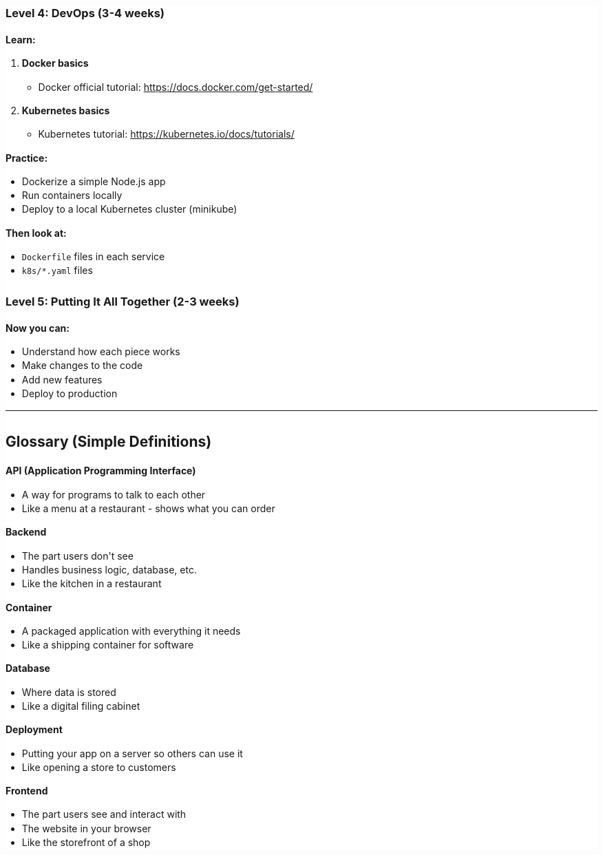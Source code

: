 ### Level 4: DevOps (3-4 weeks)

**Learn:**
1. **Docker basics**
   - Docker official tutorial: https://docs.docker.com/get-started/

2. **Kubernetes basics**
   - Kubernetes tutorial: https://kubernetes.io/docs/tutorials/

**Practice:**
- Dockerize a simple Node.js app
- Run containers locally
- Deploy to a local Kubernetes cluster (minikube)

**Then look at:**
- `Dockerfile` files in each service
- `k8s/*.yaml` files

### Level 5: Putting It All Together (2-3 weeks)

**Now you can:**
- Understand how each piece works
- Make changes to the code
- Add new features
- Deploy to production

---

## Glossary (Simple Definitions)

**API (Application Programming Interface)**
- A way for programs to talk to each other
- Like a menu at a restaurant - shows what you can order

**Backend**
- The part users don't see
- Handles business logic, database, etc.
- Like the kitchen in a restaurant

**Container**
- A packaged application with everything it needs
- Like a shipping container for software

**Database**
- Where data is stored
- Like a digital filing cabinet

**Deployment**
- Putting your app on a server so others can use it
- Like opening a store to customers

**Frontend**
- The part users see and interact with
- The website in your browser
- Like the storefront of a shop
